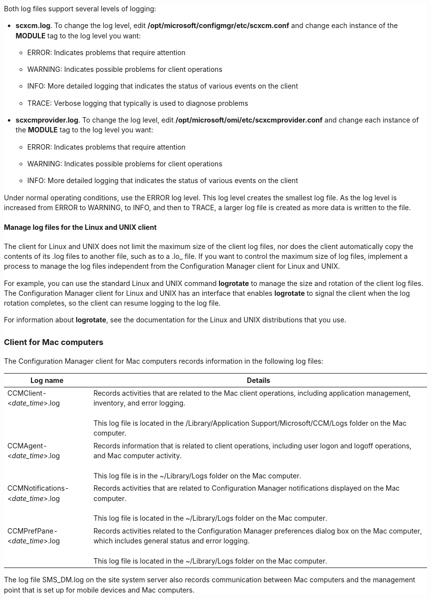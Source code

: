  Both log files support several levels of logging:  

-   **scxcm.log**. To change the log level, edit **/opt/microsoft/configmgr/etc/scxcm.conf** and change each instance of the  **MODULE** tag to the log level you want:  

    -   ERROR: Indicates problems that require attention  

    -   WARNING: Indicates possible problems for client operations  

    -   INFO: More detailed logging that indicates the status of various events on the client  

    -   TRACE: Verbose logging that typically is used to diagnose problems  

-   **scxcmprovider.log**. To change the log level, edit **/opt/microsoft/omi/etc/scxcmprovider.conf** and change each instance of the **MODULE** tag to the log level you want:  

    -   ERROR: Indicates problems that require attention  

    -   WARNING: Indicates possible problems for client operations

    -   INFO: More detailed logging that indicates the status of various events on the client  

Under normal operating conditions, use the ERROR log level. This log level creates the smallest log file. As the log level is increased from ERROR to WARNING, to INFO, and then to TRACE, a larger log file is created as more data is written to the file.  

####  <a name="BKMK_ManageLinuxLogs"></a> Manage log files for the Linux and UNIX client  
The client for Linux and UNIX does not limit the maximum size of the client log files, nor does the client automatically copy the contents of its .log files to another file, such as to a .lo_ file. If you want to control the maximum size of log files, implement a process to manage the log files independent from the Configuration Manager client for Linux and UNIX.  

For example, you can use the standard Linux and UNIX command **logrotate** to manage the size and rotation of the client log files. The Configuration Manager client for Linux and UNIX has an interface that enables **logrotate** to signal the client when the log rotation completes, so the client can resume logging to the log file.  

For information about **logrotate**, see the documentation for the Linux and UNIX distributions that you use.  

###  <a name="BKMK_LogfilesforMac"></a> Client for Mac computers  
The Configuration Manager client for Mac computers records information in the following log files:  

|Log name|Details|  
|--------------|-------------|  
|CCMClient-&lt;*date_time*>.log|Records activities that are related to the Mac client operations, including application management, inventory, and error logging.<br /><br /> This log file is located in the /Library/Application Support/Microsoft/CCM/Logs folder on the Mac computer.|  
|CCMAgent-&lt;*date_time*>.log|Records information that is related to client operations, including user logon and logoff operations, and Mac computer activity.<br /><br /> This log file is in the ~/Library/Logs folder on the Mac computer.|  
|CCMNotifications-&lt;*date_time*>.log|Records activities that are related to Configuration Manager notifications displayed on the Mac computer.<br /><br /> This log file is located in the ~/Library/Logs folder on the Mac computer.|  
|CCMPrefPane-&lt;*date_time*>.log|Records activities related to the Configuration Manager preferences dialog box on the Mac computer, which includes general status and error logging.<br /><br /> This log file is located in the ~/Library/Logs folder on the Mac computer.|  

The log file SMS_DM.log on the site system server also records communication between Mac computers and the management point that is set up for mobile devices and Mac computers.  
